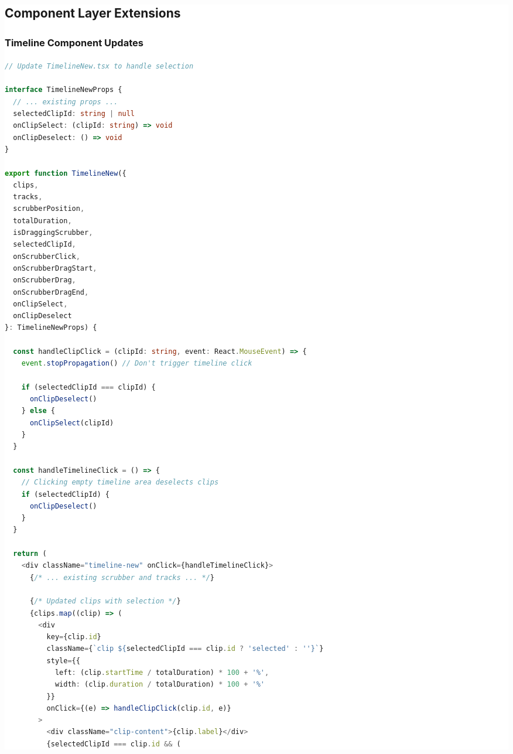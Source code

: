 ## Component Layer Extensions

### Timeline Component Updates
```typescript
// Update TimelineNew.tsx to handle selection

interface TimelineNewProps {
  // ... existing props ...
  selectedClipId: string | null
  onClipSelect: (clipId: string) => void
  onClipDeselect: () => void
}

export function TimelineNew({
  clips,
  tracks,
  scrubberPosition,
  totalDuration,
  isDraggingScrubber,
  selectedClipId,
  onScrubberClick,
  onScrubberDragStart,
  onScrubberDrag,
  onScrubberDragEnd,
  onClipSelect,
  onClipDeselect
}: TimelineNewProps) {
  
  const handleClipClick = (clipId: string, event: React.MouseEvent) => {
    event.stopPropagation() // Don't trigger timeline click
    
    if (selectedClipId === clipId) {
      onClipDeselect()
    } else {
      onClipSelect(clipId)
    }
  }
  
  const handleTimelineClick = () => {
    // Clicking empty timeline area deselects clips
    if (selectedClipId) {
      onClipDeselect()
    }
  }
  
  return (
    <div className="timeline-new" onClick={handleTimelineClick}>
      {/* ... existing scrubber and tracks ... */}
      
      {/* Updated clips with selection */}
      {clips.map((clip) => (
        <div
          key={clip.id}
          className={`clip ${selectedClipId === clip.id ? 'selected' : ''}`}
          style={{
            left: (clip.startTime / totalDuration) * 100 + '%',
            width: (clip.duration / totalDuration) * 100 + '%'
          }}
          onClick={(e) => handleClipClick(clip.id, e)}
        >
          <div className="clip-content">{clip.label}</div>
          {selectedClipId === clip.id && (
```